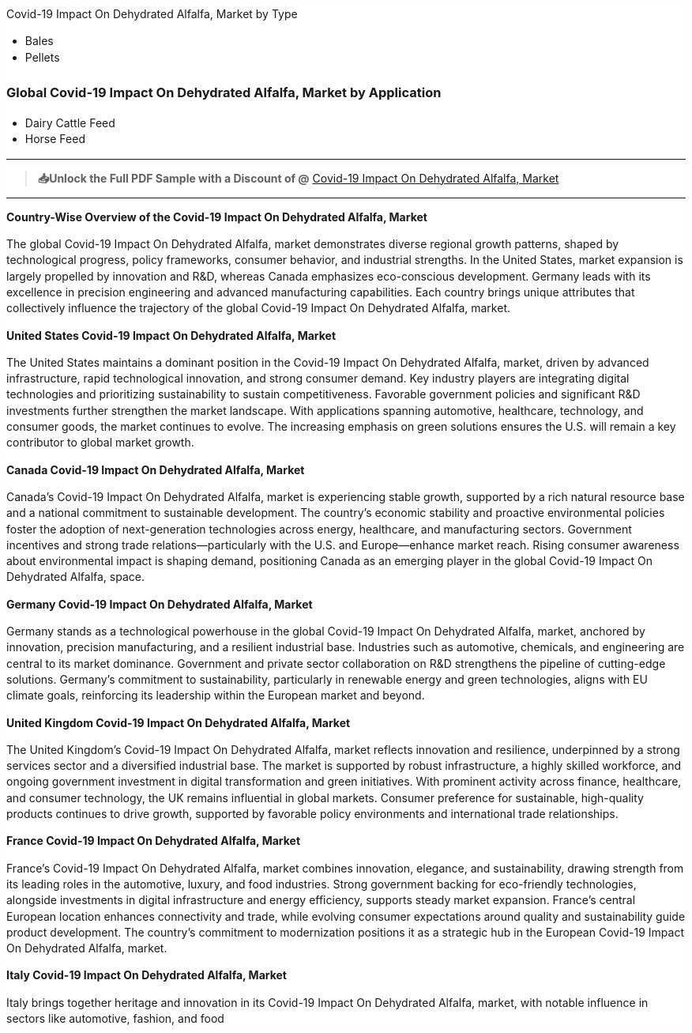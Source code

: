 Covid-19 Impact On Dehydrated Alfalfa, Market by Type</h3><ul><li>Bales</li><li>Pellets</li></ul><h3>Global Covid-19 Impact On Dehydrated Alfalfa, Market by Application</h3><ul><li>Dairy Cattle Feed</li><li>Horse Feed</li></ul></p><hr /><blockquote><p><strong>📥Unlock the Full PDF Sample with a Discount of @</strong> <a href="https://www.marketresearchintellect.com/ask-for-discount/?rid=904232&amp;utm_source=Github-April&amp;utm_medium=026">Covid-19 Impact On Dehydrated Alfalfa, Market</a></p></blockquote><hr /><p class="" data-start="217" data-end="261"><strong data-start="217" data-end="261">Country-Wise Overview of the Covid-19 Impact On Dehydrated Alfalfa, Market</strong></p><p class="" data-start="263" data-end="774">The global Covid-19 Impact On Dehydrated Alfalfa, market demonstrates diverse regional growth patterns, shaped by technological progress, policy frameworks, consumer behavior, and industrial strengths. In the United States, market expansion is largely propelled by innovation and R&amp;D, whereas Canada emphasizes eco-conscious development. Germany leads with its excellence in precision engineering and advanced manufacturing capabilities. Each country brings unique attributes that collectively influence the trajectory of the global Covid-19 Impact On Dehydrated Alfalfa, market.</p><p class="" data-start="776" data-end="1421"><strong data-start="776" data-end="805">United States Covid-19 Impact On Dehydrated Alfalfa, Market</strong></p><p class="" data-start="776" data-end="1421">The United States maintains a dominant position in the Covid-19 Impact On Dehydrated Alfalfa, market, driven by advanced infrastructure, rapid technological innovation, and strong consumer demand. Key industry players are integrating digital technologies and prioritizing sustainability to sustain competitiveness. Favorable government policies and significant R&amp;D investments further strengthen the market landscape. With applications spanning automotive, healthcare, technology, and consumer goods, the market continues to evolve. The increasing emphasis on green solutions ensures the U.S. will remain a key contributor to global market growth.</p><p class="" data-start="1423" data-end="2019"><strong data-start="1423" data-end="1445">Canada Covid-19 Impact On Dehydrated Alfalfa, Market</strong></p><p class="" data-start="1423" data-end="2019">Canada&rsquo;s Covid-19 Impact On Dehydrated Alfalfa, market is experiencing stable growth, supported by a rich natural resource base and a national commitment to sustainable development. The country&rsquo;s economic stability and proactive environmental policies foster the adoption of next-generation technologies across energy, healthcare, and manufacturing sectors. Government incentives and strong trade relations&mdash;particularly with the U.S. and Europe&mdash;enhance market reach. Rising consumer awareness about environmental impact is shaping demand, positioning Canada as an emerging player in the global Covid-19 Impact On Dehydrated Alfalfa, space.</p><p class="" data-start="2021" data-end="2591"><strong data-start="2021" data-end="2044">Germany Covid-19 Impact On Dehydrated Alfalfa, Market</strong></p><p class="" data-start="2021" data-end="2591">Germany stands as a technological powerhouse in the global Covid-19 Impact On Dehydrated Alfalfa, market, anchored by innovation, precision manufacturing, and a resilient industrial base. Industries such as automotive, chemicals, and engineering are central to its market dominance. Government and private sector collaboration on R&amp;D strengthens the pipeline of cutting-edge solutions. Germany&rsquo;s commitment to sustainability, particularly in renewable energy and green technologies, aligns with EU climate goals, reinforcing its leadership within the European market and beyond.</p><p class="" data-start="2593" data-end="3221"><strong data-start="2593" data-end="2623">United Kingdom Covid-19 Impact On Dehydrated Alfalfa, Market</strong></p><p class="" data-start="2593" data-end="3221">The United Kingdom&rsquo;s Covid-19 Impact On Dehydrated Alfalfa, market reflects innovation and resilience, underpinned by a strong services sector and a diversified industrial base. The market is supported by robust infrastructure, a highly skilled workforce, and ongoing government investment in digital transformation and green initiatives. With prominent activity across finance, healthcare, and consumer technology, the UK remains influential in global markets. Consumer preference for sustainable, high-quality products continues to drive growth, supported by favorable policy environments and international trade relationships.</p><p class="" data-start="3223" data-end="3838"><strong data-start="3223" data-end="3245">France Covid-19 Impact On Dehydrated Alfalfa, Market</strong></p><p class="" data-start="3223" data-end="3838">France&rsquo;s Covid-19 Impact On Dehydrated Alfalfa, market combines innovation, elegance, and sustainability, drawing strength from its leading roles in the automotive, luxury, and food industries. Strong government backing for eco-friendly technologies, alongside investments in digital infrastructure and energy efficiency, supports steady market expansion. France&rsquo;s central European location enhances connectivity and trade, while evolving consumer expectations around quality and sustainability guide product development. The country&rsquo;s commitment to modernization positions it as a strategic hub in the European Covid-19 Impact On Dehydrated Alfalfa, market.</p><p class="" data-start="3840" data-end="4422"><strong data-start="3840" data-end="3861">Italy Covid-19 Impact On Dehydrated Alfalfa, Market</strong></p><p class="" data-start="3840" data-end="4422">Italy brings together heritage and innovation in its Covid-19 Impact On Dehydrated Alfalfa, market, with notable influence in sectors like automotive, fashion, and food